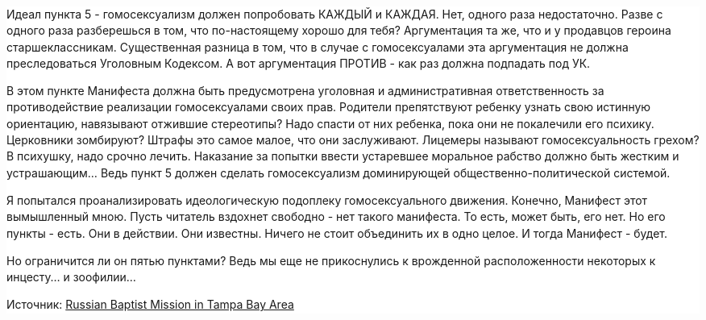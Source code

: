 Идеал пункта 5 - гомосексуализм должен попробовать КАЖДЫЙ и КАЖДАЯ. Нет, одного раза недостаточно. Разве с одного раза разберешься в том, что по-настоящему хорошо для тебя? Аргументация та же, что и у продавцов героина старшеклассникам. Существенная разница в том, что в случае с гомосексуалами эта аргументация не должна преследоваться Уголовным Кодексом. А вот аргументация ПРОТИВ - как раз должна подпадать под УК.

В этом пункте Манифеста должна быть предусмотрена уголовная и административная ответственность за противодействие реализации гомосексуалами своих прав. Родители препятствуют ребенку узнать свою истинную ориентацию, навязывают отжившие стереотипы? Надо спасти от них ребенка, пока они не покалечили его психику. Церковники зомбируют? Штрафы это самое малое, что они заслуживают. Лицемеры называют гомосексуальность грехом? В психушку, надо срочно лечить. Наказание за попытки ввести устаревшее моральное рабство должно быть жестким и устрашающим… Ведь пункт 5 должен сделать гомосексуализм доминирующей общественно-политической системой.

Я попытался проанализировать идеологическую подоплеку гомосексуального движения. Конечно, Манифест этот вымышленный мною. Пусть читатель вздохнет свободно - нет такого манифеста. То есть, может быть, его нет. Но его пункты - есть. Они в действии. Они известны. Ничего не стоит объединить их в одно целое. И тогда Манифест - будет.

Но ограничится ли он пятью пунктами? Ведь мы еще не прикоснулись к врожденной расположенности некоторых к инцесту… и зоофилии…

Источник: [Russian Baptist Mission in Tampa Bay Area][1]

[1]: https://www.youtube.com/channel/UCoypuf1N5VW88wJ54A4EWcw/videos
